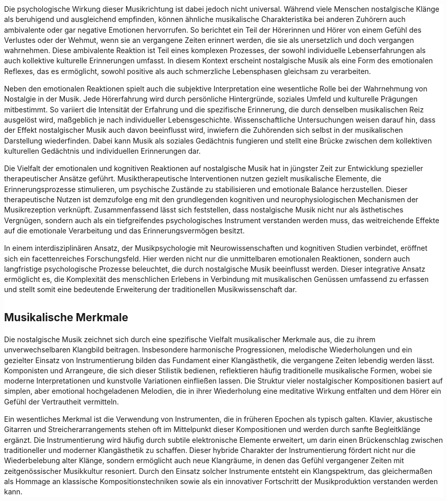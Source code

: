 Die psychologische Wirkung dieser Musikrichtung ist dabei jedoch nicht universal. Während viele Menschen nostalgische Klänge als beruhigend und ausgleichend empfinden, können ähnliche musikalische Charakteristika bei anderen Zuhörern auch ambivalente oder gar negative Emotionen hervorrufen. So berichtet ein Teil der Hörerinnen und Hörer von einem Gefühl des Verlustes oder der Wehmut, wenn sie an vergangene Zeiten erinnert werden, die sie als unersetzlich und doch vergangen wahrnehmen. Diese ambivalente Reaktion ist Teil eines komplexen Prozesses, der sowohl individuelle Lebenserfahrungen als auch kollektive kulturelle Erinnerungen umfasst. In diesem Kontext erscheint nostalgische Musik als eine Form des emotionalen Reflexes, das es ermöglicht, sowohl positive als auch schmerzliche Lebensphasen gleichsam zu verarbeiten.

Neben den emotionalen Reaktionen spielt auch die subjektive Interpretation eine wesentliche Rolle bei der Wahrnehmung von Nostalgie in der Musik. Jede Hörerfahrung wird durch persönliche Hintergründe, soziales Umfeld und kulturelle Prägungen mitbestimmt. So variiert die Intensität der Erfahrung und die spezifische Erinnerung, die durch denselben musikalischen Reiz ausgelöst wird, maßgeblich je nach individueller Lebensgeschichte. Wissenschaftliche Untersuchungen weisen darauf hin, dass der Effekt nostalgischer Musik auch davon beeinflusst wird, inwiefern die Zuhörenden sich selbst in der musikalischen Darstellung wiederfinden. Dabei kann Musik als soziales Gedächtnis fungieren und stellt eine Brücke zwischen dem kollektiven kulturellen Gedächtnis und individuellen Erinnerungen dar.

Die Vielfalt der emotionalen und kognitiven Reaktionen auf nostalgische Musik hat in jüngster Zeit zur Entwicklung spezieller therapeutischer Ansätze geführt. Musiktherapeutische Interventionen nutzen gezielt musikalische Elemente, die Erinnerungsprozesse stimulieren, um psychische Zustände zu stabilisieren und emotionale Balance herzustellen. Dieser therapeutische Nutzen ist demzufolge eng mit den grundlegenden kognitiven und neurophysiologischen Mechanismen der Musikrezeption verknüpft. Zusammenfassend lässt sich feststellen, dass nostalgische Musik nicht nur als ästhetisches Vergnügen, sondern auch als ein tiefgreifendes psychologisches Instrument verstanden werden muss, das weitreichende Effekte auf die emotionale Verarbeitung und das Erinnerungsvermögen besitzt.  

In einem interdisziplinären Ansatz, der Musikpsychologie mit Neurowissenschaften und kognitiven Studien verbindet, eröffnet sich ein facettenreiches Forschungsfeld. Hier werden nicht nur die unmittelbaren emotionalen Reaktionen, sondern auch langfristige psychologische Prozesse beleuchtet, die durch nostalgische Musik beeinflusst werden. Dieser integrative Ansatz ermöglicht es, die Komplexität des menschlichen Erlebens in Verbindung mit musikalischen Genüssen umfassend zu erfassen und stellt somit eine bedeutende Erweiterung der traditionellen Musikwissenschaft dar.


## Musikalische Merkmale

Die nostalgische Musik zeichnet sich durch eine spezifische Vielfalt musikalischer Merkmale aus, die zu ihrem unverwechselbaren Klangbild beitragen. Insbesondere harmonische Progressionen, melodische Wiederholungen und ein gezielter Einsatz von Instrumentierung bilden das Fundament einer Klangästhetik, die vergangene Zeiten lebendig werden lässt. Komponisten und Arrangeure, die sich dieser Stilistik bedienen, reflektieren häufig traditionelle musikalische Formen, wobei sie moderne Interpretationen und kunstvolle Variationen einfließen lassen. Die Struktur vieler nostalgischer Kompositionen basiert auf simplen, aber emotional hochgeladenen Melodien, die in ihrer Wiederholung eine meditative Wirkung entfalten und dem Hörer ein Gefühl der Vertrautheit vermitteln.  

Ein wesentliches Merkmal ist die Verwendung von Instrumenten, die in früheren Epochen als typisch galten. Klavier, akustische Gitarren und Streicherarrangements stehen oft im Mittelpunkt dieser Kompositionen und werden durch sanfte Begleitklänge ergänzt. Die Instrumentierung wird häufig durch subtile elektronische Elemente erweitert, um darin einen Brückenschlag zwischen traditioneller und moderner Klangästhetik zu schaffen. Dieser hybride Charakter der Instrumentierung fördert nicht nur die Wiederbelebung alter Klänge, sondern ermöglicht auch neue Klangräume, in denen das Gefühl vergangener Zeiten mit zeitgenössischer Musikkultur resoniert. Durch den Einsatz solcher Instrumente entsteht ein Klangspektrum, das gleichermaßen als Hommage an klassische Kompositionstechniken sowie als ein innovativer Fortschritt der Musikproduktion verstanden werden kann.
